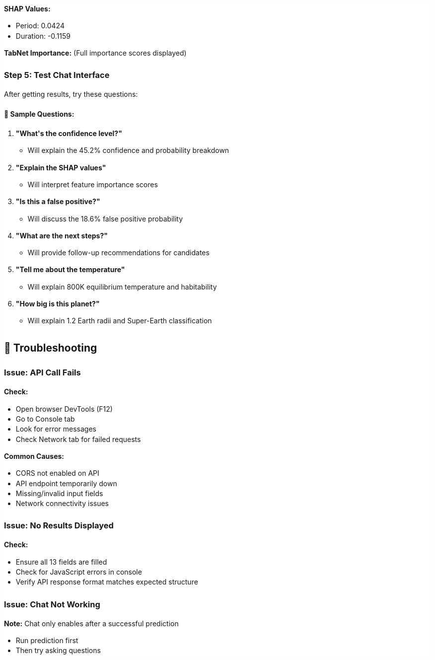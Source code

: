 **SHAP Values:**
- Period: 0.0424
- Duration: -0.1159

**TabNet Importance:**
(Full importance scores displayed)

### Step 5: Test Chat Interface
After getting results, try these questions:

#### 💬 Sample Questions:
1. **"What's the confidence level?"**
   - Will explain the 45.2% confidence and probability breakdown

2. **"Explain the SHAP values"**
   - Will interpret feature importance scores

3. **"Is this a false positive?"**
   - Will discuss the 18.6% false positive probability

4. **"What are the next steps?"**
   - Will provide follow-up recommendations for candidates

5. **"Tell me about the temperature"**
   - Will explain 800K equilibrium temperature and habitability

6. **"How big is this planet?"**
   - Will explain 1.2 Earth radii and Super-Earth classification

## 🔧 Troubleshooting

### Issue: API Call Fails
**Check:**
- Open browser DevTools (F12)
- Go to Console tab
- Look for error messages
- Check Network tab for failed requests

**Common Causes:**
- CORS not enabled on API
- API endpoint temporarily down
- Missing/invalid input fields
- Network connectivity issues

### Issue: No Results Displayed
**Check:**
- Ensure all 13 fields are filled
- Check for JavaScript errors in console
- Verify API response format matches expected structure

### Issue: Chat Not Working
**Note:** Chat only enables after a successful prediction
- Run prediction first
- Then try asking questions
